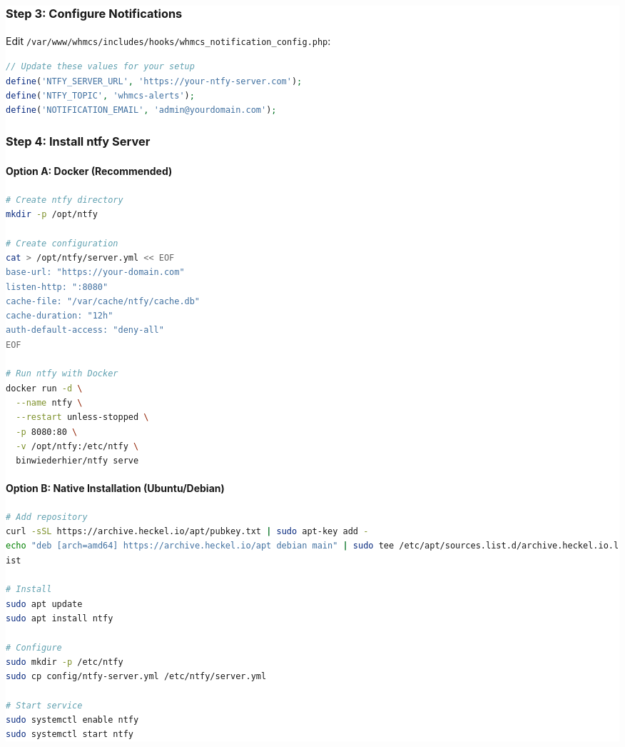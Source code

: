 ### Step 3: Configure Notifications

Edit `/var/www/whmcs/includes/hooks/whmcs_notification_config.php`:

```php
// Update these values for your setup
define('NTFY_SERVER_URL', 'https://your-ntfy-server.com');
define('NTFY_TOPIC', 'whmcs-alerts');
define('NOTIFICATION_EMAIL', 'admin@yourdomain.com');
```

### Step 4: Install ntfy Server

#### Option A: Docker (Recommended)
```bash
# Create ntfy directory
mkdir -p /opt/ntfy

# Create configuration
cat > /opt/ntfy/server.yml << EOF
base-url: "https://your-domain.com"
listen-http: ":8080"
cache-file: "/var/cache/ntfy/cache.db"
cache-duration: "12h"
auth-default-access: "deny-all"
EOF

# Run ntfy with Docker
docker run -d \
  --name ntfy \
  --restart unless-stopped \
  -p 8080:80 \
  -v /opt/ntfy:/etc/ntfy \
  binwiederhier/ntfy serve
```

#### Option B: Native Installation (Ubuntu/Debian)
```bash
# Add repository
curl -sSL https://archive.heckel.io/apt/pubkey.txt | sudo apt-key add -
echo "deb [arch=amd64] https://archive.heckel.io/apt debian main" | sudo tee /etc/apt/sources.list.d/archive.heckel.io.list

# Install
sudo apt update
sudo apt install ntfy

# Configure
sudo mkdir -p /etc/ntfy
sudo cp config/ntfy-server.yml /etc/ntfy/server.yml

# Start service
sudo systemctl enable ntfy
sudo systemctl start ntfy
```
